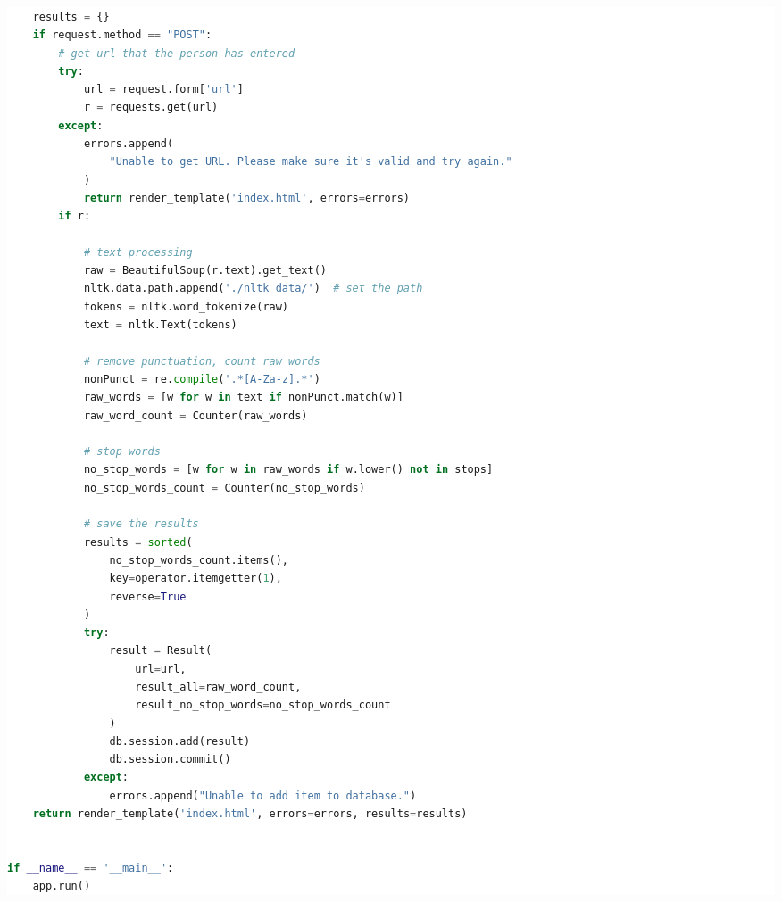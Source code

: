 ```python
    results = {}
    if request.method == "POST":
        # get url that the person has entered
        try:
            url = request.form['url']
            r = requests.get(url)
        except:
            errors.append(
                "Unable to get URL. Please make sure it's valid and try again."
            )
            return render_template('index.html', errors=errors)
        if r:

            # text processing
            raw = BeautifulSoup(r.text).get_text()
            nltk.data.path.append('./nltk_data/')  # set the path
            tokens = nltk.word_tokenize(raw)
            text = nltk.Text(tokens)

            # remove punctuation, count raw words
            nonPunct = re.compile('.*[A-Za-z].*')
            raw_words = [w for w in text if nonPunct.match(w)]
            raw_word_count = Counter(raw_words)

            # stop words
            no_stop_words = [w for w in raw_words if w.lower() not in stops]
            no_stop_words_count = Counter(no_stop_words)

            # save the results
            results = sorted(
                no_stop_words_count.items(),
                key=operator.itemgetter(1),
                reverse=True
            )
            try:
                result = Result(
                    url=url,
                    result_all=raw_word_count,
                    result_no_stop_words=no_stop_words_count
                )
                db.session.add(result)
                db.session.commit()
            except:
                errors.append("Unable to add item to database.")
    return render_template('index.html', errors=errors, results=results)


if __name__ == '__main__':
    app.run()
```
